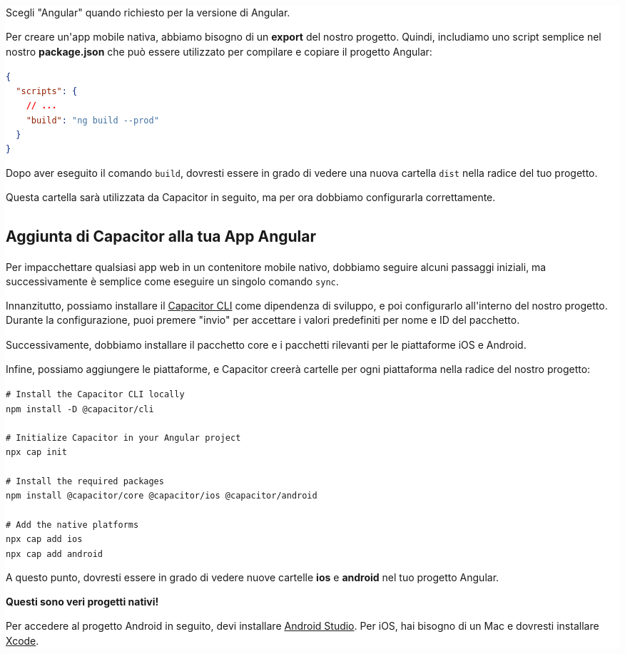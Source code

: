 Scegli "Angular" quando richiesto per la versione di Angular.

Per creare un'app mobile nativa, abbiamo bisogno di un **export** del nostro progetto. Quindi, includiamo uno script semplice nel nostro **package.json** che può essere utilizzato per compilare e copiare il progetto Angular:

```json
{
  "scripts": {
    // ...
    "build": "ng build --prod"
  }
}
```

Dopo aver eseguito il comando `build`, dovresti essere in grado di vedere una nuova cartella `dist` nella radice del tuo progetto.

Questa cartella sarà utilizzata da Capacitor in seguito, ma per ora dobbiamo configurarla correttamente.

## Aggiunta di Capacitor alla tua App Angular

Per impacchettare qualsiasi app web in un contenitore mobile nativo, dobbiamo seguire alcuni passaggi iniziali, ma successivamente è semplice come eseguire un singolo comando `sync`.

Innanzitutto, possiamo installare il [Capacitor CLI](https://capacitorjscom/docs/cli/) come dipendenza di sviluppo, e poi configurarlo all'interno del nostro progetto. Durante la configurazione, puoi premere "invio" per accettare i valori predefiniti per nome e ID del pacchetto.

Successivamente, dobbiamo installare il pacchetto core e i pacchetti rilevanti per le piattaforme iOS e Android.

Infine, possiamo aggiungere le piattaforme, e Capacitor creerà cartelle per ogni piattaforma nella radice del nostro progetto:

```shell
# Install the Capacitor CLI locally
npm install -D @capacitor/cli

# Initialize Capacitor in your Angular project
npx cap init

# Install the required packages
npm install @capacitor/core @capacitor/ios @capacitor/android

# Add the native platforms
npx cap add ios
npx cap add android
```

A questo punto, dovresti essere in grado di vedere nuove cartelle **ios** e **android** nel tuo progetto Angular.

**Questi sono veri progetti nativi!**

Per accedere al progetto Android in seguito, devi installare [Android Studio](https://developerandroidcom/studio/). Per iOS, hai bisogno di un Mac e dovresti installare [Xcode](https://developerapplecom/xcode/).

